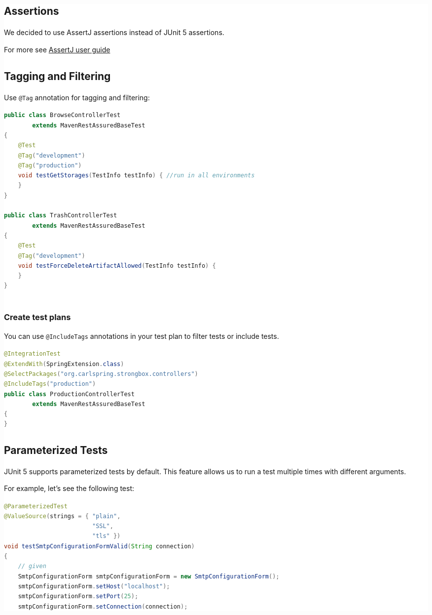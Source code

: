 
## Assertions

We decided to use AssertJ assertions instead of JUnit 5 assertions.

For more see [AssertJ user guide](./assertj-user-guide.md)

## Tagging and Filtering

Use `@Tag` annotation for tagging and filtering:

```java 
public class BrowseControllerTest
        extends MavenRestAssuredBaseTest
{
    @Test
    @Tag("development")
    @Tag("production")
    void testGetStorages(TestInfo testInfo) { //run in all environments
    }
}
 
public class TrashControllerTest
        extends MavenRestAssuredBaseTest
{
    @Test
    @Tag("development")
    void testForceDeleteArtifactAllowed(TestInfo testInfo) {
    }
}
 
``` 

### Create test plans

You can use `@IncludeTags` annotations in your test plan to filter tests or include tests.
```java 
@IntegrationTest
@ExtendWith(SpringExtension.class)
@SelectPackages("org.carlspring.strongbox.controllers")
@IncludeTags("production")
public class ProductionControllerTest
        extends MavenRestAssuredBaseTest
{
}
``` 

## Parameterized Tests
JUnit 5 supports parameterized tests by default. This feature allows us to run a test multiple times with different arguments.

For example, let’s see the following test:
```java
@ParameterizedTest
@ValueSource(strings = { "plain",
                         "SSL",
                         "tls" })
void testSmtpConfigurationFormValid(String connection)
{
    // given
    SmtpConfigurationForm smtpConfigurationForm = new SmtpConfigurationForm();
    smtpConfigurationForm.setHost("localhost");
    smtpConfigurationForm.setPort(25);
    smtpConfigurationForm.setConnection(connection);

```